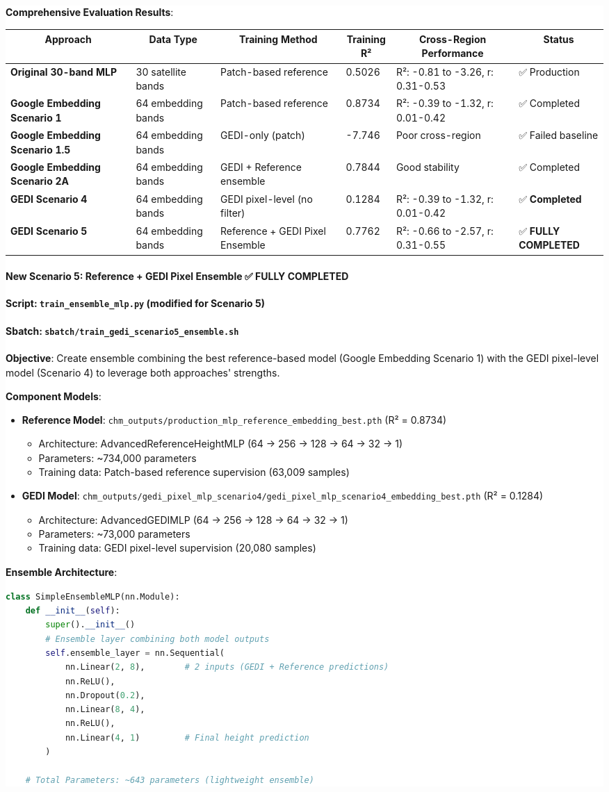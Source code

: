 **Comprehensive Evaluation Results**:

| Approach | Data Type | Training Method | Training R² | Cross-Region Performance | Status |
|----------|-----------|-----------------|-------------|-------------------------|--------|
| **Original 30-band MLP** | 30 satellite bands | Patch-based reference | 0.5026 | R²: -0.81 to -3.26, r: 0.31-0.53 | ✅ Production |
| **Google Embedding Scenario 1** | 64 embedding bands | Patch-based reference | 0.8734 | R²: -0.39 to -1.32, r: 0.01-0.42 | ✅ Completed |
| **Google Embedding Scenario 1.5** | 64 embedding bands | GEDI-only (patch) | -7.746 | Poor cross-region | ✅ Failed baseline |
| **Google Embedding Scenario 2A** | 64 embedding bands | GEDI + Reference ensemble | 0.7844 | Good stability | ✅ Completed |
| **GEDI Scenario 4** | 64 embedding bands | GEDI pixel-level (no filter) | 0.1284 | R²: -0.39 to -1.32, r: 0.01-0.42 | ✅ **Completed** |
| **GEDI Scenario 5** | 64 embedding bands | Reference + GEDI Pixel Ensemble | 0.7762 | R²: -0.66 to -2.57, r: 0.31-0.55 | ✅ **FULLY COMPLETED** |

#### **New Scenario 5: Reference + GEDI Pixel Ensemble** ✅ **FULLY COMPLETED**

#### **Script**: `train_ensemble_mlp.py` (modified for Scenario 5)
#### **Sbatch**: `sbatch/train_gedi_scenario5_ensemble.sh`

**Objective**: Create ensemble combining the best reference-based model (Google Embedding Scenario 1) with the GEDI pixel-level model (Scenario 4) to leverage both approaches' strengths.

**Component Models**:
- **Reference Model**: `chm_outputs/production_mlp_reference_embedding_best.pth` (R² = 0.8734)
  - Architecture: AdvancedReferenceHeightMLP (64 → 256 → 128 → 64 → 32 → 1)
  - Parameters: ~734,000 parameters
  - Training data: Patch-based reference supervision (63,009 samples)
  
- **GEDI Model**: `chm_outputs/gedi_pixel_mlp_scenario4/gedi_pixel_mlp_scenario4_embedding_best.pth` (R² = 0.1284)
  - Architecture: AdvancedGEDIMLP (64 → 256 → 128 → 64 → 32 → 1)
  - Parameters: ~73,000 parameters
  - Training data: GEDI pixel-level supervision (20,080 samples)

**Ensemble Architecture**:
```python
class SimpleEnsembleMLP(nn.Module):
    def __init__(self):
        super().__init__()
        # Ensemble layer combining both model outputs
        self.ensemble_layer = nn.Sequential(
            nn.Linear(2, 8),        # 2 inputs (GEDI + Reference predictions)
            nn.ReLU(),
            nn.Dropout(0.2),
            nn.Linear(8, 4),
            nn.ReLU(),
            nn.Linear(4, 1)         # Final height prediction
        )
        
    # Total Parameters: ~643 parameters (lightweight ensemble)
```

